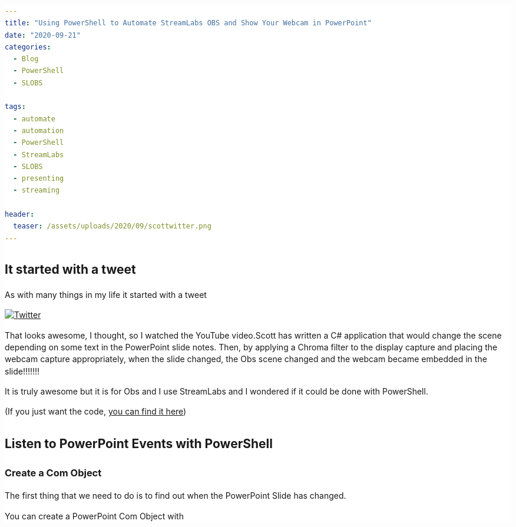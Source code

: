 ```yaml
---
title: "Using PowerShell to Automate StreamLabs OBS and Show Your Webcam in PowerPoint"
date: "2020-09-21" 
categories:
  - Blog
  - PowerShell
  - SLOBS

tags:
  - automate
  - automation
  - PowerShell
  - StreamLabs
  - SLOBS
  - presenting
  - streaming

header:
  teaser: /assets/uploads/2020/09/scottwitter.png
---
```


## It started with a tweet

As with many things in my life it started with a tweet

[![Twitter](https://blog.robsewell.com//assets/uploads/2020/09/scottwitter.png)](https://twitter.com/sammydeprez/status/1307674009669074945)

That looks awesome, I thought, so I watched the YouTube video.Scott has written a C# application that would change the scene depending on some text in the PowerPoint slide notes. Then, by applying a Chroma filter to the display capture and placing the webcam capture appropriately, when the slide changed, the Obs scene changed and the webcam became embedded in the slide!!!!!!!

<iframe width="560" height="315" src="https://www.youtube.com/embed/ciNcxi2bPwM" frameborder="0" allow="accelerometer; autoplay; clipboard-write; encrypted-media; gyroscope; picture-in-picture" allowfullscreen></iframe>

It is truly awesome but it is for Obs and I use StreamLabs and I wondered if it could be done with PowerShell.

(If you just want the code, [you can find it here](https://github.com/SQLDBAWithABeard/Functions/blob/master/PowerPointSlobs.ps1))

## Listen to PowerPoint Events with PowerShell

### Create a Com Object

The first thing that we need to do is to find out when the PowerPoint Slide has changed.

You can create a PowerPoint Com Object with
